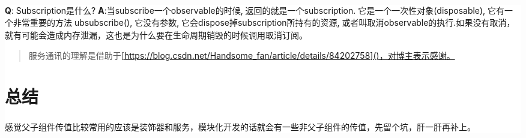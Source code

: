 **Q**: Subscription是什么?
**A**:当subscribe一个observable的时候, 返回的就是一个subscription. 它是一个一次性对象(disposable), 它有一个非常重要的方法 ubsubscribe(), 它没有参数, 它会dispose掉subscription所持有的资源, 或者叫取消observable的执行.如果没有取消，就有可能会造成内存泄漏，这也是为什么要在生命周期销毁的时候调用取消订阅。

>服务通讯的理解是借助于[https://blog.csdn.net/Handsome_fan/article/details/84202758]()，对博主表示感谢。
# 总结
感觉父子组件传值比较常用的应该是装饰器和服务，模块化开发的话就会有一些非父子组件的传值，先留个坑，肝一肝再补上。